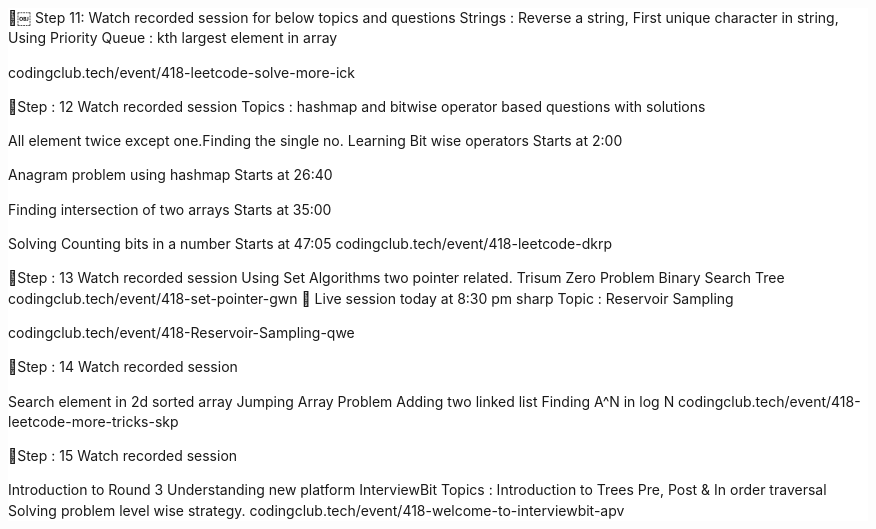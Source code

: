 

📌￼ Step 11: Watch recorded session for below topics and questions
Strings : Reverse a string, First unique character in string, 
Using Priority Queue : kth largest element in array

codingclub.tech/event/418-leetcode-solve-more-ick




📌Step : 12 Watch recorded session
Topics : hashmap and bitwise operator based questions with solutions

All element twice except one.Finding the single no. 
Learning Bit wise operators
Starts at 2:00 

Anagram problem using hashmap
Starts at 26:40 

Finding intersection of two arrays
Starts at 35:00

Solving Counting bits in a number
Starts at 47:05
codingclub.tech/event/418-leetcode-dkrp




📌Step : 13 Watch recorded session
Using Set
Algorithms two pointer related.
Trisum Zero Problem
Binary Search Tree
codingclub.tech/event/418-set-pointer-gwn
📌 Live session today at 8:30 pm sharp
Topic : Reservoir Sampling

codingclub.tech/event/418-Reservoir-Sampling-qwe




📌Step : 14 Watch recorded session

Search element in 2d sorted array
Jumping Array Problem
Adding two linked list
Finding A^N in log N
codingclub.tech/event/418-leetcode-more-tricks-skp




📌Step : 15 Watch recorded session

Introduction to Round 3
Understanding new platform InterviewBit
Topics :
Introduction to Trees 
Pre, Post & In order traversal
Solving problem level wise strategy.
codingclub.tech/event/418-welcome-to-interviewbit-apv
